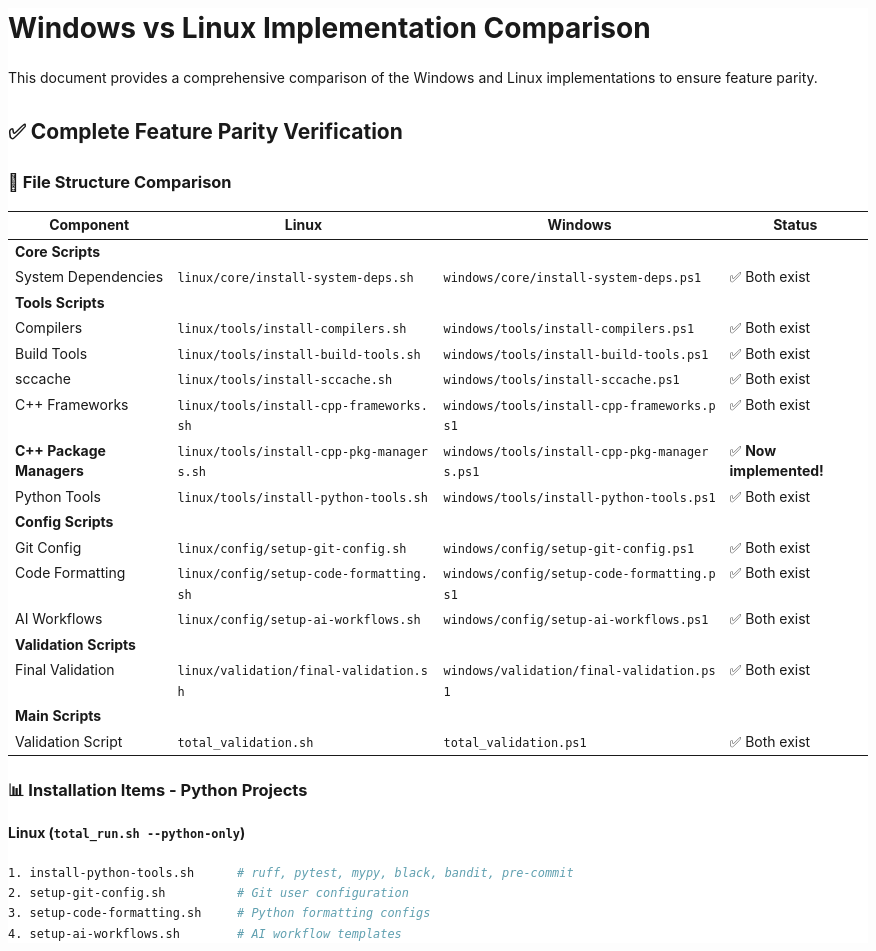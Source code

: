 # Windows vs Linux Implementation Comparison

This document provides a comprehensive comparison of the Windows and Linux implementations to ensure feature parity.

## ✅ Complete Feature Parity Verification

### 📁 **File Structure Comparison**

| Component | Linux | Windows | Status |
|-----------|-------|---------|--------|
| **Core Scripts** |
| System Dependencies | `linux/core/install-system-deps.sh` | `windows/core/install-system-deps.ps1` | ✅ Both exist |
| **Tools Scripts** |
| Compilers | `linux/tools/install-compilers.sh` | `windows/tools/install-compilers.ps1` | ✅ Both exist |
| Build Tools | `linux/tools/install-build-tools.sh` | `windows/tools/install-build-tools.ps1` | ✅ Both exist |
| sccache | `linux/tools/install-sccache.sh` | `windows/tools/install-sccache.ps1` | ✅ Both exist |
| C++ Frameworks | `linux/tools/install-cpp-frameworks.sh` | `windows/tools/install-cpp-frameworks.ps1` | ✅ Both exist |
| **C++ Package Managers** | `linux/tools/install-cpp-pkg-managers.sh` | `windows/tools/install-cpp-pkg-managers.ps1` | ✅ **Now implemented!** |
| Python Tools | `linux/tools/install-python-tools.sh` | `windows/tools/install-python-tools.ps1` | ✅ Both exist |
| **Config Scripts** |
| Git Config | `linux/config/setup-git-config.sh` | `windows/config/setup-git-config.ps1` | ✅ Both exist |
| Code Formatting | `linux/config/setup-code-formatting.sh` | `windows/config/setup-code-formatting.ps1` | ✅ Both exist |
| AI Workflows | `linux/config/setup-ai-workflows.sh` | `windows/config/setup-ai-workflows.ps1` | ✅ Both exist |
| **Validation Scripts** |
| Final Validation | `linux/validation/final-validation.sh` | `windows/validation/final-validation.ps1` | ✅ Both exist |
| **Main Scripts** |
| Validation Script | `total_validation.sh` | `total_validation.ps1` | ✅ Both exist |

### 📊 **Installation Items - Python Projects**

#### Linux (`total_run.sh --python-only`)
```bash
1. install-python-tools.sh      # ruff, pytest, mypy, black, bandit, pre-commit
2. setup-git-config.sh          # Git user configuration
3. setup-code-formatting.sh     # Python formatting configs
4. setup-ai-workflows.sh        # AI workflow templates
```

